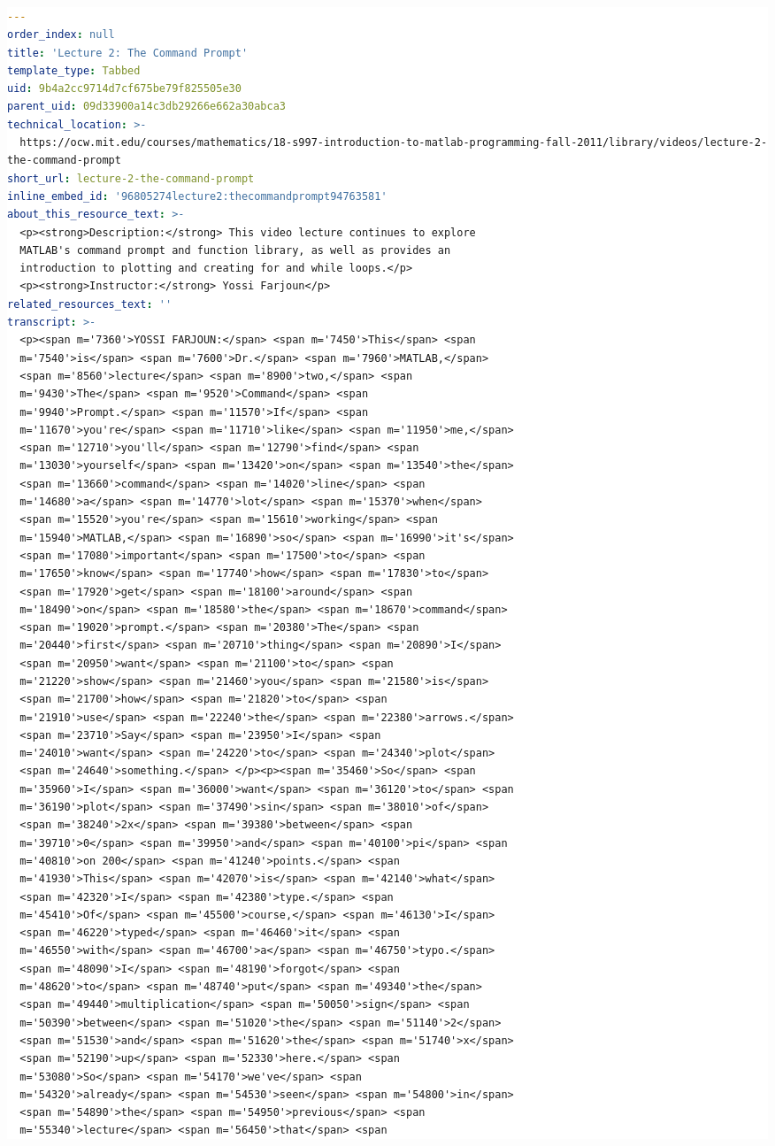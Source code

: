```yaml
---
order_index: null
title: 'Lecture 2: The Command Prompt'
template_type: Tabbed
uid: 9b4a2cc9714d7cf675be79f825505e30
parent_uid: 09d33900a14c3db29266e662a30abca3
technical_location: >-
  https://ocw.mit.edu/courses/mathematics/18-s997-introduction-to-matlab-programming-fall-2011/library/videos/lecture-2-the-command-prompt
short_url: lecture-2-the-command-prompt
inline_embed_id: '96805274lecture2:thecommandprompt94763581'
about_this_resource_text: >-
  <p><strong>Description:</strong> This video lecture continues to explore
  MATLAB's command prompt and function library, as well as provides an
  introduction to plotting and creating for and while loops.</p>
  <p><strong>Instructor:</strong> Yossi Farjoun</p>
related_resources_text: ''
transcript: >-
  <p><span m='7360'>YOSSI FARJOUN:</span> <span m='7450'>This</span> <span
  m='7540'>is</span> <span m='7600'>Dr.</span> <span m='7960'>MATLAB,</span>
  <span m='8560'>lecture</span> <span m='8900'>two,</span> <span
  m='9430'>The</span> <span m='9520'>Command</span> <span
  m='9940'>Prompt.</span> <span m='11570'>If</span> <span
  m='11670'>you're</span> <span m='11710'>like</span> <span m='11950'>me,</span>
  <span m='12710'>you'll</span> <span m='12790'>find</span> <span
  m='13030'>yourself</span> <span m='13420'>on</span> <span m='13540'>the</span>
  <span m='13660'>command</span> <span m='14020'>line</span> <span
  m='14680'>a</span> <span m='14770'>lot</span> <span m='15370'>when</span>
  <span m='15520'>you're</span> <span m='15610'>working</span> <span
  m='15940'>MATLAB,</span> <span m='16890'>so</span> <span m='16990'>it's</span>
  <span m='17080'>important</span> <span m='17500'>to</span> <span
  m='17650'>know</span> <span m='17740'>how</span> <span m='17830'>to</span>
  <span m='17920'>get</span> <span m='18100'>around</span> <span
  m='18490'>on</span> <span m='18580'>the</span> <span m='18670'>command</span>
  <span m='19020'>prompt.</span> <span m='20380'>The</span> <span
  m='20440'>first</span> <span m='20710'>thing</span> <span m='20890'>I</span>
  <span m='20950'>want</span> <span m='21100'>to</span> <span
  m='21220'>show</span> <span m='21460'>you</span> <span m='21580'>is</span>
  <span m='21700'>how</span> <span m='21820'>to</span> <span
  m='21910'>use</span> <span m='22240'>the</span> <span m='22380'>arrows.</span>
  <span m='23710'>Say</span> <span m='23950'>I</span> <span
  m='24010'>want</span> <span m='24220'>to</span> <span m='24340'>plot</span>
  <span m='24640'>something.</span> </p><p><span m='35460'>So</span> <span
  m='35960'>I</span> <span m='36000'>want</span> <span m='36120'>to</span> <span
  m='36190'>plot</span> <span m='37490'>sin</span> <span m='38010'>of</span>
  <span m='38240'>2x</span> <span m='39380'>between</span> <span
  m='39710'>0</span> <span m='39950'>and</span> <span m='40100'>pi</span> <span
  m='40810'>on 200</span> <span m='41240'>points.</span> <span
  m='41930'>This</span> <span m='42070'>is</span> <span m='42140'>what</span>
  <span m='42320'>I</span> <span m='42380'>type.</span> <span
  m='45410'>Of</span> <span m='45500'>course,</span> <span m='46130'>I</span>
  <span m='46220'>typed</span> <span m='46460'>it</span> <span
  m='46550'>with</span> <span m='46700'>a</span> <span m='46750'>typo.</span>
  <span m='48090'>I</span> <span m='48190'>forgot</span> <span
  m='48620'>to</span> <span m='48740'>put</span> <span m='49340'>the</span>
  <span m='49440'>multiplication</span> <span m='50050'>sign</span> <span
  m='50390'>between</span> <span m='51020'>the</span> <span m='51140'>2</span>
  <span m='51530'>and</span> <span m='51620'>the</span> <span m='51740'>x</span>
  <span m='52190'>up</span> <span m='52330'>here.</span> <span
  m='53080'>So</span> <span m='54170'>we've</span> <span
  m='54320'>already</span> <span m='54530'>seen</span> <span m='54800'>in</span>
  <span m='54890'>the</span> <span m='54950'>previous</span> <span
  m='55340'>lecture</span> <span m='56450'>that</span> <span
```